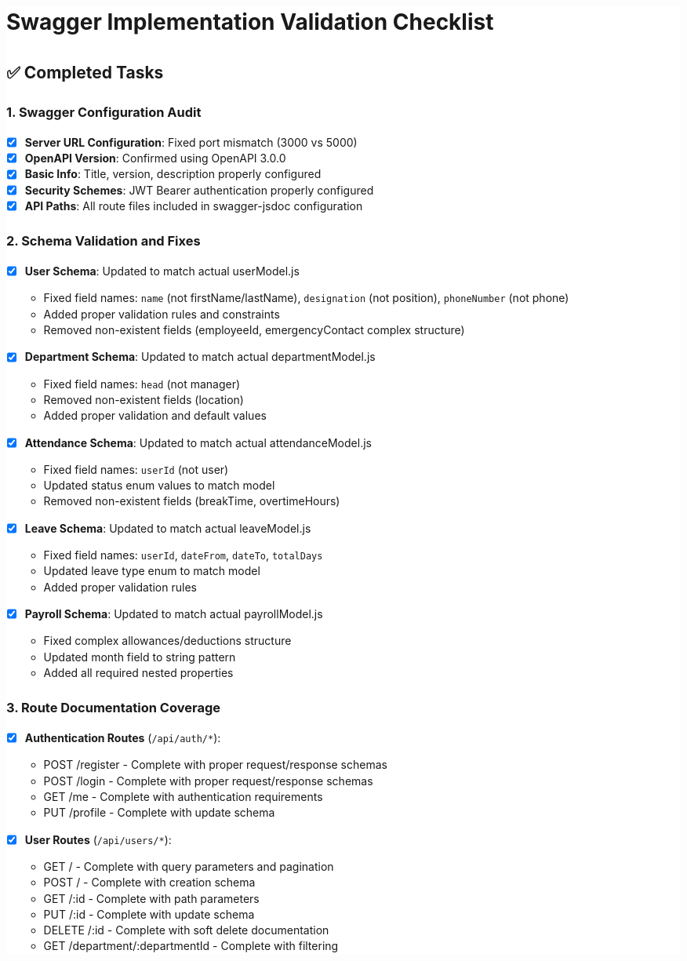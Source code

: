 # Swagger Implementation Validation Checklist

## ✅ Completed Tasks

### 1. Swagger Configuration Audit
- [x] **Server URL Configuration**: Fixed port mismatch (3000 vs 5000)
- [x] **OpenAPI Version**: Confirmed using OpenAPI 3.0.0
- [x] **Basic Info**: Title, version, description properly configured
- [x] **Security Schemes**: JWT Bearer authentication properly configured
- [x] **API Paths**: All route files included in swagger-jsdoc configuration

### 2. Schema Validation and Fixes
- [x] **User Schema**: Updated to match actual userModel.js
  - Fixed field names: `name` (not firstName/lastName), `designation` (not position), `phoneNumber` (not phone)
  - Added proper validation rules and constraints
  - Removed non-existent fields (employeeId, emergencyContact complex structure)
  
- [x] **Department Schema**: Updated to match actual departmentModel.js
  - Fixed field names: `head` (not manager)
  - Removed non-existent fields (location)
  - Added proper validation and default values
  
- [x] **Attendance Schema**: Updated to match actual attendanceModel.js
  - Fixed field names: `userId` (not user)
  - Updated status enum values to match model
  - Removed non-existent fields (breakTime, overtimeHours)
  
- [x] **Leave Schema**: Updated to match actual leaveModel.js
  - Fixed field names: `userId`, `dateFrom`, `dateTo`, `totalDays`
  - Updated leave type enum to match model
  - Added proper validation rules
  
- [x] **Payroll Schema**: Updated to match actual payrollModel.js
  - Fixed complex allowances/deductions structure
  - Updated month field to string pattern
  - Added all required nested properties

### 3. Route Documentation Coverage
- [x] **Authentication Routes** (`/api/auth/*`):
  - POST /register - Complete with proper request/response schemas
  - POST /login - Complete with proper request/response schemas
  - GET /me - Complete with authentication requirements
  - PUT /profile - Complete with update schema
  
- [x] **User Routes** (`/api/users/*`):
  - GET / - Complete with query parameters and pagination
  - POST / - Complete with creation schema
  - GET /:id - Complete with path parameters
  - PUT /:id - Complete with update schema
  - DELETE /:id - Complete with soft delete documentation
  - GET /department/:departmentId - Complete with filtering
  